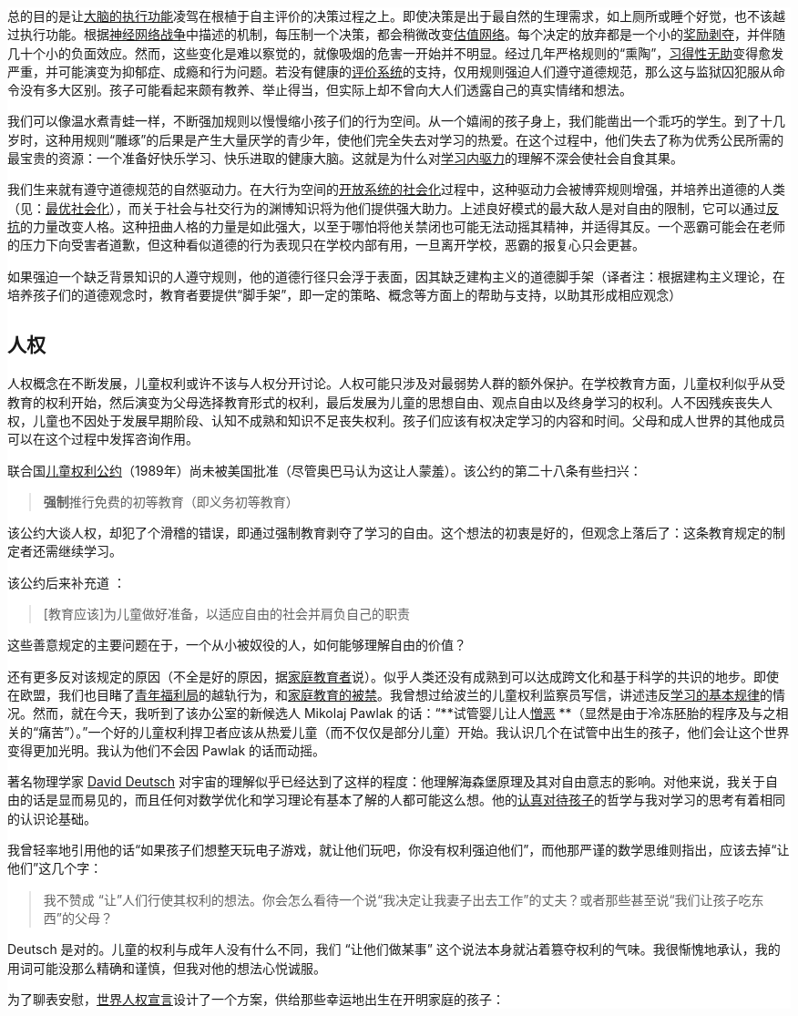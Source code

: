 总的目的是让[大脑的执行功能](https://supermemo.guru/wiki/Executive_function)凌驾在根植于自主评价的决策过程之上。即使决策是出于最自然的生理需求，如上厕所或睡个好觉，也不该越过执行功能。根据[神经网络战争](https://supermemo.guru/wiki/War_of_the_networks)中描述的机制，每压制一个决策，都会稍微改变[估值网络](https://supermemo.guru/wiki/Knowledge_valuation_network)。每个决定的放弃都是一个小的[奖励剥夺](https://supermemo.guru/wiki/Reward_diversity_in_preventing_addictions)，并伴随几十个小的负面效应。然而，这些变化是难以察觉的，就像吸烟的危害一开始并不明显。经过几年严格规则的“熏陶”，[习得性无助](https://supermemo.guru/wiki/Learned_helplessness)变得愈发严重，并可能演变为抑郁症、成瘾和行为问题。若没有健康的[评价系统](https://supermemo.guru/wiki/Knowledge_valuation_network)的支持，仅用规则强迫人们遵守道德规范，那么这与监狱囚犯服从命令没有多大区别。孩子可能看起来颇有教养、举止得当，但实际上却不曾向大人们透露自己的真实情绪和想法。

我们可以像温水煮青蛙一样，不断强加规则以慢慢缩小孩子们的行为空间。从一个嬉闹的孩子身上，我们能凿出一个乖巧的学生。到了十几岁时，这种用规则“雕琢”的后果是产生大量厌学的青少年，使他们完全失去对学习的热爱。在这个过程中，他们失去了称为优秀公民所需的最宝贵的资源：一个准备好快乐学习、快乐进取的健康大脑。这就是为什么对[学习内驱力](https://supermemo.guru/wiki/Learn_drive)的理解不深会使社会自食其果。

我们生来就有遵守道德规范的自然驱动力。在大行为空间的[开放系统的社会化](https://supermemo.guru/wiki/Closed_systems_of_socialization)过程中，这种驱动力会被博弈规则增强，并培养出道德的人类（见：[最优社会化](https://supermemo.guru/wiki/Optimum_socialization)），而关于社会与社交行为的渊博知识将为他们提供强大助力。上述良好模式的最大敌人是对自由的限制，它可以通过[反抗](https://supermemo.guru/wiki/Reactance)的力量改变人格。这种扭曲人格的力量是如此强大，以至于哪怕将他关禁闭也可能无法动摇其精神，并适得其反。一个恶霸可能会在老师的压力下向受害者道歉，但这种看似道德的行为表现只在学校内部有用，一旦离开学校，恶霸的报复心只会更甚。

如果强迫一个缺乏背景知识的人遵守规则，他的道德行径只会浮于表面，因其缺乏建构主义的道德脚手架（译者注：根据建构主义理论，在培养孩子们的道德观念时，教育者要提供“脚手架”，即一定的策略、概念等方面上的帮助与支持，以助其形成相应观念）

## 人权

人权概念在不断发展，儿童权利或许不该与人权分开讨论。人权可能只涉及对最弱势人群的额外保护。在学校教育方面，儿童权利似乎从受教育的权利开始，然后演变为父母选择教育形式的权利，最后发展为儿童的思想自由、观点自由以及终身学习的权利。人不因残疾丧失人权，儿童也不因处于发展早期阶段、认知不成熟和知识不足丧失权利。孩子们应该有权决定学习的内容和时间。父母和成人世界的其他成员可以在这个过程中发挥咨询作用。

联合国[儿童权利公约](https://en.wikipedia.org/wiki/Convention_on_the_Rights_of_the_Child)（1989年）尚未被美国批准（尽管奥巴马认为这让人蒙羞）。该公约的第二十八条有些扫兴：

> **强制**推行免费的初等教育（即义务初等教育）

该公约大谈人权，却犯了个滑稽的错误，即通过强制教育剥夺了学习的自由。这个想法的初衷是好的，但观念上落后了：这条教育规定的制定者还需继续学习。

该公约后来补充道 ：

> [教育应该]为儿童做好准备，以适应自由的社会并肩负自己的职责

这些善意规定的主要问题在于，一个从小被奴役的人，如何能够理解自由的价值？

还有更多反对该规定的原因（不全是好的原因，据[家庭教育者](https://supermemo.guru/wiki/Homeschooling)说）。似乎人类还没有成熟到可以达成跨文化和基于科学的共识的地步。即使在欧盟，我们也目睹了[青年福利局](https://rmx.news/poland/ep-criticizes-german-jugendamt)的越轨行为，和[家庭教育的被禁](https://supermemo.guru/wiki/Ban_on_homeschooling)。我曾想过给波兰的儿童权利监察员写信，讲述违反[学习的基本规律](https://supermemo.guru/wiki/Fundamental_law_of_learning)的情况。然而，就在今天，我听到了该办公室的新候选人 Mikolaj Pawlak 的话：“**试管婴儿让人[憎恶](http://wiadomosci.gazeta.pl/wiadomosci/7,114884,24271396,mikolaj-pawlak-wybrany-na-rzecznika-praw-dziecka-w-senacie.html)  **（显然是由于冷冻胚胎的程序及与之相关的“痛苦”）。”一个好的儿童权利捍卫者应该从热爱儿童（而不仅仅是部分儿童）开始。我认识几个在试管中出生的孩子，他们会让这个世界变得更加光明。我认为他们不会因 Pawlak 的话而动摇。

著名物理学家 [David Deutsch](https://en.wikipedia.org/wiki/David_Deutsch) 对宇宙的理解似乎已经达到了这样的程度：他理解海森堡原理及其对自由意志的影响。对他来说，我关于自由的话是显而易见的，而且任何对数学优化和学习理论有基本了解的人都可能这么想。他的[认真对待孩子](https://en.wikipedia.org/wiki/Taking_Children_Seriously)的哲学与我对学习的思考有着相同的认识论基础。

我曾轻率地引用他的话“如果孩子们想整天玩电子游戏，就让他们玩吧，你没有权利强迫他们”，而他那严谨的数学思维则指出，应该去掉“让他们”这几个字：

> 我不赞成 “让”人们行使其权利的想法。你会怎么看待一个说“我决定让我妻子出去工作”的丈夫？或者那些甚至说“我们让孩子吃东西”的父母？

Deutsch 是对的。儿童的权利与成年人没有什么不同，我们 “让他们做某事” 这个说法本身就沾着篡夺权利的气味。我很惭愧地承认，我的用词可能没那么精确和谨慎，但我对他的想法心悦诚服。

为了聊表安慰，[世界人权宣言](https://supermemo.guru/wiki/Education_as_a_human_right)设计了一个方案，供给那些幸运地出生在开明家庭的孩子：
